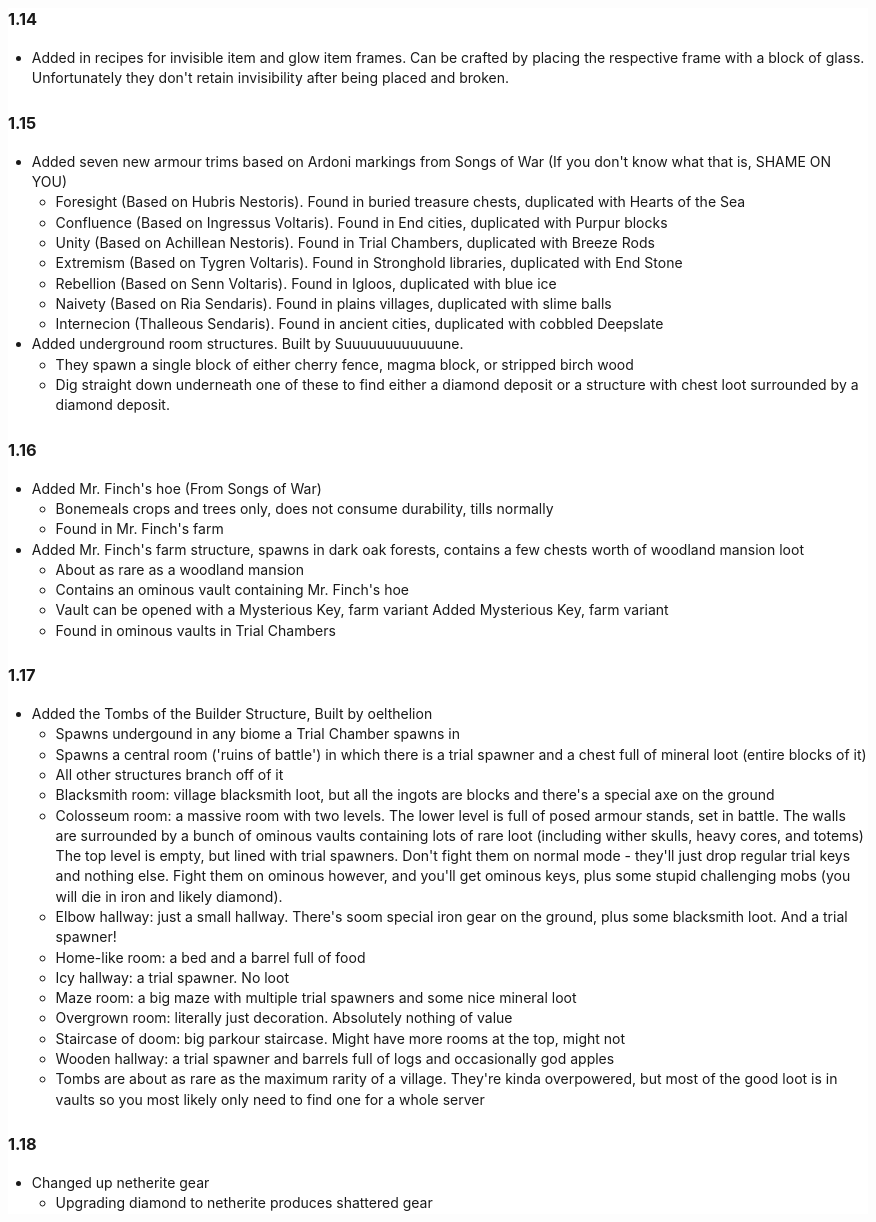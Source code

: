 ### 1.14
- Added in recipes for invisible item and glow item frames. Can be crafted by placing the respective frame with a block of glass. Unfortunately they don't retain invisibility after being placed and broken.

### 1.15
- Added seven new armour trims based on Ardoni markings from Songs of War (If you don't know what that is, SHAME ON YOU)
  - Foresight (Based on Hubris Nestoris). Found in buried treasure chests, duplicated with Hearts of the Sea
  - Confluence (Based on Ingressus Voltaris). Found in End cities, duplicated with Purpur blocks
  - Unity (Based on Achillean Nestoris). Found in Trial Chambers, duplicated with Breeze Rods
  - Extremism (Based on Tygren Voltaris). Found in Stronghold libraries, duplicated with End Stone
  - Rebellion (Based on Senn Voltaris). Found in Igloos, duplicated with blue ice
  - Naivety (Based on Ria Sendaris). Found in plains villages, duplicated with slime balls
  - Internecion (Thalleous Sendaris). Found in ancient cities, duplicated with cobbled Deepslate
- Added underground room structures. Built by Suuuuuuuuuuuune.
  - They spawn a single block of either cherry fence, magma block, or stripped birch wood
  - Dig straight down underneath one of these to find either a diamond deposit or a structure with chest loot surrounded by a diamond deposit.

### 1.16
- Added Mr. Finch's hoe (From Songs of War)
  - Bonemeals crops and trees only, does not consume durability, tills normally
  - Found in Mr. Finch's farm
- Added Mr. Finch's farm structure, spawns in dark oak forests, contains a few chests worth of woodland mansion loot
  - About as rare as a woodland mansion
  - Contains an ominous vault containing Mr. Finch's hoe
  - Vault can be opened with a Mysterious Key, farm variant
Added Mysterious Key, farm variant
  - Found in ominous vaults in Trial Chambers

### 1.17
- Added the Tombs of the Builder Structure, Built by oelthelion
  - Spawns undergound in any biome a Trial Chamber spawns in
  - Spawns a central room ('ruins of battle') in which there is a trial spawner and a chest full of mineral loot (entire blocks of it)
  - All other structures branch off of it
  - Blacksmith room: village blacksmith loot, but all the ingots are blocks and there's a special axe on the ground
  - Colosseum room: a massive room with two levels. The lower level is full of posed armour stands, set in battle. The walls are surrounded by a bunch of ominous vaults containing lots of rare loot (including wither skulls, heavy cores, and totems) The top level is empty, but lined with trial spawners. Don't fight them on normal mode - they'll just drop regular trial keys and nothing else. Fight them on ominous however, and you'll get ominous keys, plus some stupid challenging mobs (you will die in iron and likely diamond).
  - Elbow hallway: just a small hallway. There's soom special iron gear on the ground, plus some blacksmith loot. And a trial spawner!
  - Home-like room: a bed and a barrel full of food
  - Icy hallway: a trial spawner. No loot
  - Maze room: a big maze with multiple trial spawners and some nice mineral loot
  - Overgrown room: literally just decoration. Absolutely nothing of value
  - Staircase of doom: big parkour staircase. Might have more rooms at the top, might not
  - Wooden hallway: a trial spawner and barrels full of logs and occasionally god apples
  - Tombs are about as rare as the maximum rarity of a village. They're kinda overpowered, but most of the good loot is in vaults so you most likely only need to find one for a whole server
### 1.18
- Changed up netherite gear
  - Upgrading diamond to netherite produces shattered gear